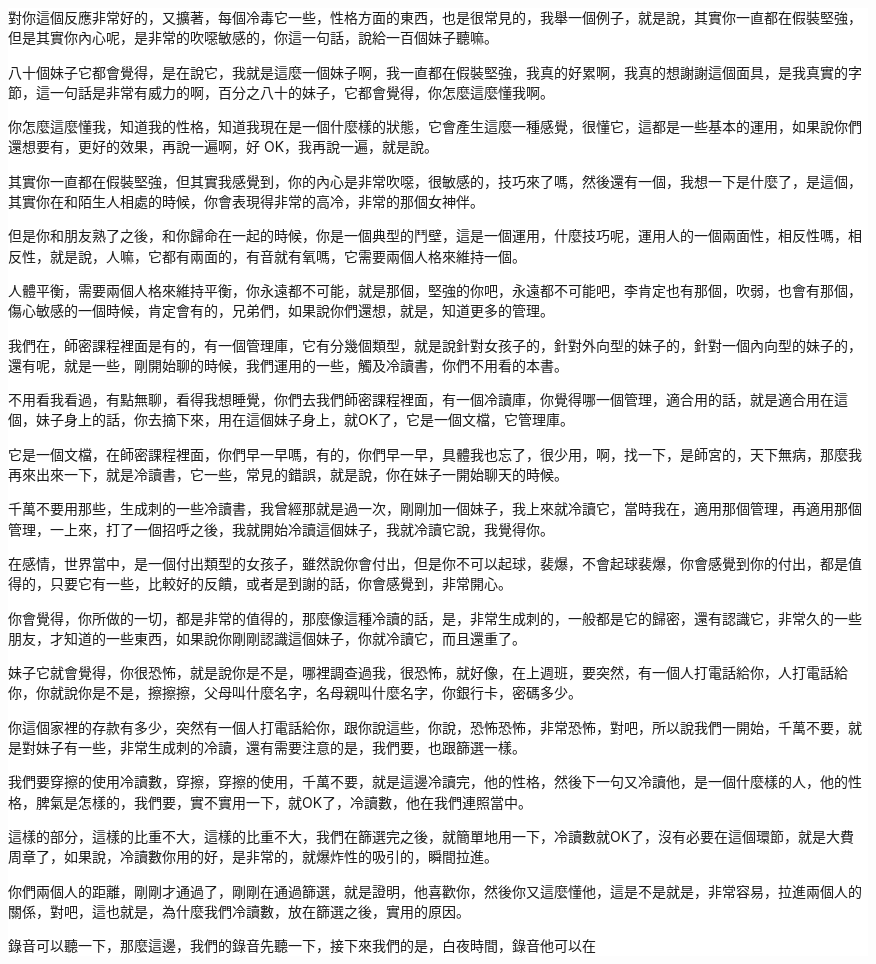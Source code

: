 對你這個反應非常好的，又擴著，每個冷毒它一些，性格方面的東西，也是很常見的，我舉一個例子，就是說，其實你一直都在假裝堅強，但是其實你內心呢，是非常的吹噁敏感的，你這一句話，說給一百個妹子聽嘛。

八十個妹子它都會覺得，是在說它，我就是這麼一個妹子啊，我一直都在假裝堅強，我真的好累啊，我真的想謝謝這個面具，是我真實的字節，這一句話是非常有威力的啊，百分之八十的妹子，它都會覺得，你怎麼這麼懂我啊。

你怎麼這麼懂我，知道我的性格，知道我現在是一個什麼樣的狀態，它會產生這麼一種感覺，很懂它，這都是一些基本的運用，如果說你們還想要有，更好的效果，再說一遍啊，好 OK，我再說一遍，就是說。

其實你一直都在假裝堅強，但其實我感覺到，你的內心是非常吹噁，很敏感的，技巧來了嗎，然後還有一個，我想一下是什麼了，是這個，其實你在和陌生人相處的時候，你會表現得非常的高冷，非常的那個女神伴。

但是你和朋友熟了之後，和你歸命在一起的時候，你是一個典型的鬥壁，這是一個運用，什麼技巧呢，運用人的一個兩面性，相反性嗎，相反性，就是說，人嘛，它都有兩面的，有音就有氧嗎，它需要兩個人格來維持一個。

人體平衡，需要兩個人格來維持平衡，你永遠都不可能，就是那個，堅強的你吧，永遠都不可能吧，李肯定也有那個，吹弱，也會有那個，傷心敏感的一個時候，肯定會有的，兄弟們，如果說你們還想，就是，知道更多的管理。

我們在，師密課程裡面是有的，有一個管理庫，它有分幾個類型，就是說針對女孩子的，針對外向型的妹子的，針對一個內向型的妹子的，還有呢，就是一些，剛開始聊的時候，我們運用的一些，觸及冷讀書，你們不用看的本書。

不用看我看過，有點無聊，看得我想睡覺，你們去我們師密課程裡面，有一個冷讀庫，你覺得哪一個管理，適合用的話，就是適合用在這個，妹子身上的話，你去摘下來，用在這個妹子身上，就OK了，它是一個文檔，它管理庫。

它是一個文檔，在師密課程裡面，你們早一早嗎，有的，你們早一早，具體我也忘了，很少用，啊，找一下，是師宮的，天下無病，那麼我再來出來一下，就是冷讀書，它一些，常見的錯誤，就是說，你在妹子一開始聊天的時候。

千萬不要用那些，生成刺的一些冷讀書，我曾經那就是過一次，剛剛加一個妹子，我上來就冷讀它，當時我在，適用那個管理，再適用那個管理，一上來，打了一個招呼之後，我就開始冷讀這個妹子，我就冷讀它說，我覺得你。

在感情，世界當中，是一個付出類型的女孩子，雖然說你會付出，但是你不可以起球，裴爆，不會起球裴爆，你會感覺到你的付出，都是值得的，只要它有一些，比較好的反饋，或者是到謝的話，你會感覺到，非常開心。

你會覺得，你所做的一切，都是非常的值得的，那麼像這種冷讀的話，是，非常生成刺的，一般都是它的歸密，還有認識它，非常久的一些朋友，才知道的一些東西，如果說你剛剛認識這個妹子，你就冷讀它，而且還重了。

妹子它就會覺得，你很恐怖，就是說你是不是，哪裡調查過我，很恐怖，就好像，在上週班，要突然，有一個人打電話給你，人打電話給你，你就說你是不是，擦擦擦，父母叫什麼名字，名母親叫什麼名字，你銀行卡，密碼多少。

你這個家裡的存款有多少，突然有一個人打電話給你，跟你說這些，你說，恐怖恐怖，非常恐怖，對吧，所以說我們一開始，千萬不要，就是對妹子有一些，非常生成刺的冷讀，還有需要注意的是，我們要，也跟篩選一樣。

我們要穿擦的使用冷讀數，穿擦，穿擦的使用，千萬不要，就是這邊冷讀完，他的性格，然後下一句又冷讀他，是一個什麼樣的人，他的性格，脾氣是怎樣的，我們要，實不實用一下，就OK了，冷讀數，他在我們連照當中。

這樣的部分，這樣的比重不大，這樣的比重不大，我們在篩選完之後，就簡單地用一下，冷讀數就OK了，沒有必要在這個環節，就是大費周章了，如果說，冷讀數你用的好，是非常的，就爆炸性的吸引的，瞬間拉進。

你們兩個人的距離，剛剛才通過了，剛剛在通過篩選，就是證明，他喜歡你，然後你又這麼懂他，這是不是就是，非常容易，拉進兩個人的關係，對吧，這也就是，為什麼我們冷讀數，放在篩選之後，實用的原因。

錄音可以聽一下，那麼這邊，我們的錄音先聽一下，接下來我們的是，白夜時間，錄音他可以在